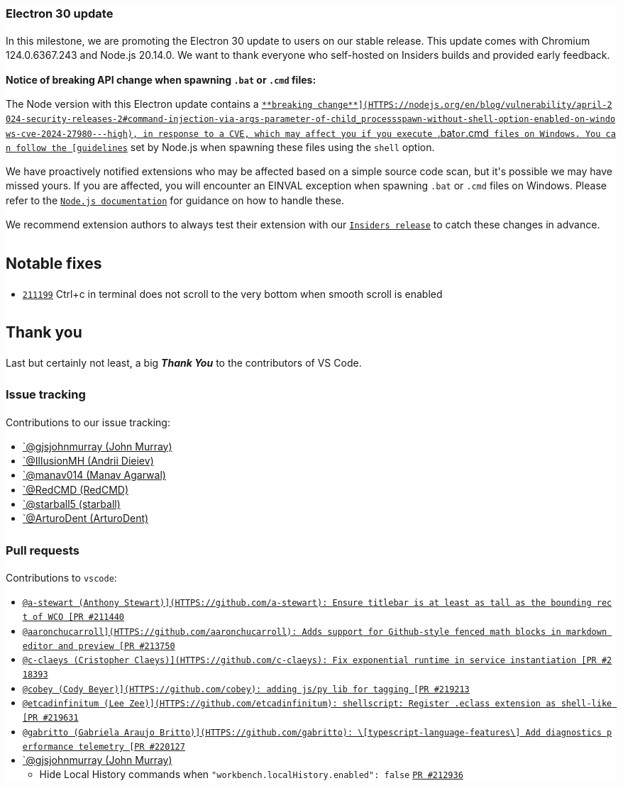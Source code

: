 ### Electron 30 update

In this milestone, we are promoting the Electron 30 update to users on our stable release. This update comes with Chromium 124.0.6367.243 and Node.js 20.14.0. We want to thank everyone who self-hosted on Insiders builds and provided early feedback.

**Notice of breaking API change when spawning `.bat` or `.cmd` files:**

The Node version with this Electron update contains a [`**breaking change**](HTTPS://nodejs.org/en/blog/vulnerability/april-2024-security-releases-2#command-injection-via-args-parameter-of-child_processspawn-without-shell-option-enabled-on-windows-cve-2024-27980---high), in response to a CVE, which may affect you if you execute `.bat` or `.cmd` files on Windows. You can follow the [guidelines`](HTTPS://nodejs.org/api/child_process.html#spawning-bat-and-cmd-files-on-windows) set by Node.js when spawning these files using the `shell` option.

We have proactively notified extensions who may be affected based on a simple source code scan, but it's possible we may have missed yours. If you are affected, you will encounter an EINVAL exception when spawning `.bat` or `.cmd` files on Windows. Please refer to the [`Node.js documentation`](HTTPS://nodejs.org/api/child_process.html#spawning-bat-and-cmd-files-on-windows) for guidance on how to handle these.

We recommend extension authors to always test their extension with our [`Insiders release`](HTTPS://code.visualstudio.com/insiders/) to catch these changes in advance.

## Notable fixes

* [`211199`](HTTPS://github.com/microsoft/vscode/issues/211199) Ctrl+c in terminal does not scroll to the very bottom when smooth scroll is enabled

## Thank you

Last but certainly not least, a big _**Thank You**_ to the contributors of VS Code.

### Issue tracking

Contributions to our issue tracking:

* [`@gjsjohnmurray (John Murray)](HTTPS://github.com/gjsjohnmurray)
* [`@IllusionMH (Andrii Dieiev)](HTTPS://github.com/IllusionMH)
* [`@manav014 (Manav Agarwal)](HTTPS://github.com/manav014)
* [`@RedCMD (RedCMD)](HTTPS://github.com/RedCMD)
* [`@starball5 (starball)](HTTPS://github.com/starball5)
* [`@ArturoDent (ArturoDent)](HTTPS://github.com/ArturoDent)

### Pull requests

Contributions to `vscode`:

* [`@a-stewart (Anthony Stewart)](HTTPS://github.com/a-stewart): Ensure titlebar is at least as tall as the bounding rect of WCO [PR #211440`](HTTPS://github.com/microsoft/vscode/pull/211440)
* [`@aaronchucarroll](HTTPS://github.com/aaronchucarroll): Adds support for Github-style fenced math blocks in markdown editor and preview [PR #213750`](HTTPS://github.com/microsoft/vscode/pull/213750)
* [`@c-claeys (Cristopher Claeys)](HTTPS://github.com/c-claeys): Fix exponential runtime in service instantiation [PR #218393`](HTTPS://github.com/microsoft/vscode/pull/218393)
* [`@cobey (Cody Beyer)](HTTPS://github.com/cobey): adding js/py lib for tagging [PR #219213`](HTTPS://github.com/microsoft/vscode/pull/219213)
* [`@etcadinfinitum (Lee Zee)](HTTPS://github.com/etcadinfinitum): shellscript: Register .eclass extension as shell-like [PR #219631`](HTTPS://github.com/microsoft/vscode/pull/219631)
* [`@gabritto (Gabriela Araujo Britto)](HTTPS://github.com/gabritto): \[typescript-language-features\] Add diagnostics performance telemetry [PR #220127`](HTTPS://github.com/microsoft/vscode/pull/220127)
* [`@gjsjohnmurray (John Murray)](HTTPS://github.com/gjsjohnmurray)
  * Hide Local History commands when `"workbench.localHistory.enabled": false` [`PR #212936`](HTTPS://github.com/microsoft/vscode/pull/212936)